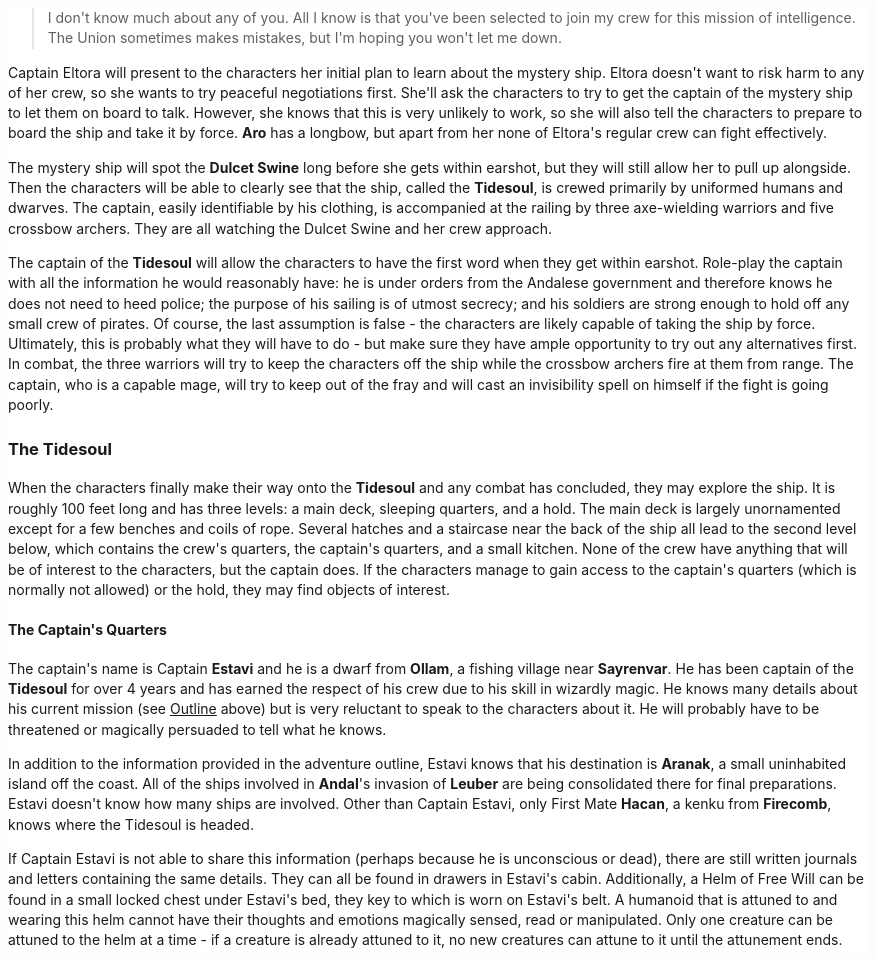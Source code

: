 > I don't know much about any of you. All I know is that you've been selected to join my crew for this mission of intelligence. The Union sometimes makes mistakes, but I'm hoping you won't let me down.

Captain Eltora will present to the characters her initial plan to learn about the mystery ship. Eltora doesn't want to risk harm to any of her crew, so she wants to try peaceful negotiations first. She'll ask the characters to try to get the captain of the mystery ship to let them on board to talk. However, she knows that this is very unlikely to work, so she will also tell the characters to prepare to board the ship and take it by force. **Aro** has a longbow, but apart from her none of Eltora's regular crew can fight effectively.

The mystery ship will spot the **Dulcet Swine** long before she gets within earshot, but they will still allow her to pull up alongside. Then the characters will be able to clearly see that the ship, called the **Tidesoul**, is crewed primarily by uniformed humans and dwarves. The captain, easily identifiable by his clothing, is accompanied at the railing by three axe-wielding warriors and five crossbow archers. They are all watching the Dulcet Swine and her crew approach.

The captain of the **Tidesoul** will allow the characters to have the first word when they get within earshot. Role-play the captain with all the information he would reasonably have: he is under orders from the Andalese government and therefore knows he does not need to heed police; the purpose of his sailing is of utmost secrecy; and his soldiers are strong enough to hold off any small crew of pirates. Of course, the last assumption is false - the characters are likely capable of taking the ship by force. Ultimately, this is probably what they will have to do - but make sure they have ample opportunity to try out any alternatives first. In combat, the three warriors will try to keep the characters off the ship while the crossbow archers fire at them from range. The captain, who is a capable mage, will try to keep out of the fray and will cast an invisibility spell on himself if the fight is going poorly.

### The Tidesoul

When the characters finally make their way onto the **Tidesoul** and any combat has concluded, they may explore the ship. It is roughly 100 feet long and has three levels: a main deck, sleeping quarters, and a hold. The main deck is largely unornamented except for a few benches and coils of rope. Several hatches and a staircase near the back of the ship all lead to the second level below, which contains the crew's quarters, the captain's quarters, and a small kitchen. None of the crew have anything that will be of interest to the characters, but the captain does. If the characters manage to gain access to the captain's quarters (which is normally not allowed) or the hold, they may find objects of interest.

#### The Captain's Quarters

The captain's name is Captain **Estavi** and he is a dwarf from **Ollam**, a fishing village near **Sayrenvar**. He has been captain of the **Tidesoul** for over 4 years and has earned the respect of his crew due to his skill in wizardly magic. He knows many details about his current mission (see [Outline](#outline) above) but is very reluctant to speak to the characters about it. He will probably have to be threatened or magically persuaded to tell what he knows.

In addition to the information provided in the adventure outline, Estavi knows that his destination is **Aranak**, a small uninhabited island off the coast. All of the ships involved in **Andal**'s invasion of **Leuber** are being consolidated there for final preparations. Estavi doesn't know how many ships are involved. Other than Captain Estavi, only First Mate **Hacan**, a kenku from **Firecomb**, knows where the Tidesoul is headed.

If Captain Estavi is not able to share this information (perhaps because he is unconscious or dead), there are still written journals and letters containing the same details. They can all be found in drawers in Estavi's cabin. Additionally, a Helm of Free Will can be found in a small locked chest under Estavi's bed, they key to which is worn on Estavi's belt. A humanoid that is attuned to and wearing this helm cannot have their thoughts and emotions magically sensed, read or manipulated. Only one creature can be attuned to the helm at a time - if a creature is already attuned to it, no new creatures can attune to it until the attunement ends.

